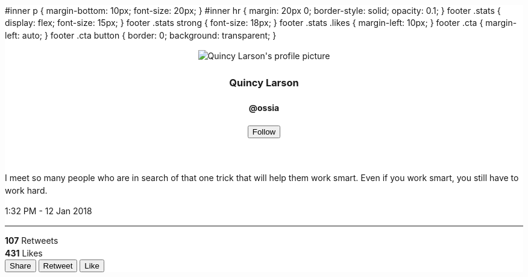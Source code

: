   #inner p {
    margin-bottom: 10px;
    font-size: 20px;
  }
  #inner hr {
    margin: 20px 0;
    border-style: solid;
    opacity: 0.1;
  }
  footer .stats {
    display: flex;
    font-size: 15px;
  }
  footer .stats strong {
    font-size: 18px;
  }
  footer .stats .likes {
    margin-left: 10px;
  }
  footer .cta {
    margin-left: auto;
  }
  footer .cta button {
    border: 0;
    background: transparent;
  }
</style>
<header>
  <img src="https://freecodecamp.s3.amazonaws.com/quincy-twitter-photo.jpg" alt="Quincy Larson's profile picture" class="profile-thumbnail">
  <div class="profile-name">
    <h3>Quincy Larson</h3>
    <h4>@ossia</h4>
  </div>
  <div class="follow-btn">
    <button>Follow</button>
  </div>
</header>
<div id="inner">
  <p>I meet so many people who are in search of that one trick that will help them work smart. Even if you work smart, you still have to work hard.</p>
  <span class="date">1:32 PM - 12 Jan 2018</span>
  <hr>
</div>
<footer>
  <div class="stats">
    <div class="Retweets">
      <strong>107</strong> Retweets
    </div>
    <div class="likes">
      <strong>431</strong> Likes
    </div>
  </div>
  <div class="cta">
    <button class="share-btn">Share</button>
    <button class="retweet-btn">Retweet</button>
    <button class="like-btn">Like</button>
  </div>
</footer>
